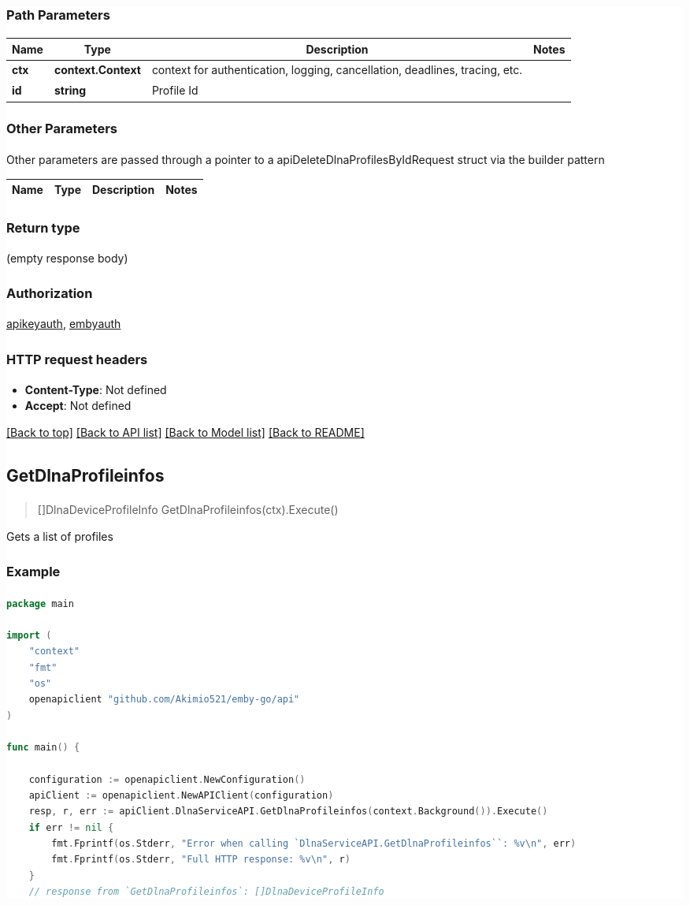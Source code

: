 ### Path Parameters


Name | Type | Description  | Notes
------------- | ------------- | ------------- | -------------
**ctx** | **context.Context** | context for authentication, logging, cancellation, deadlines, tracing, etc.
**id** | **string** | Profile Id | 

### Other Parameters

Other parameters are passed through a pointer to a apiDeleteDlnaProfilesByIdRequest struct via the builder pattern


Name | Type | Description  | Notes
------------- | ------------- | ------------- | -------------


### Return type

 (empty response body)

### Authorization

[apikeyauth](../README.md#apikeyauth), [embyauth](../README.md#embyauth)

### HTTP request headers

- **Content-Type**: Not defined
- **Accept**: Not defined

[[Back to top]](#) [[Back to API list]](../README.md#documentation-for-api-endpoints)
[[Back to Model list]](../README.md#documentation-for-models)
[[Back to README]](../README.md)


## GetDlnaProfileinfos

> []DlnaDeviceProfileInfo GetDlnaProfileinfos(ctx).Execute()

Gets a list of profiles



### Example

```go
package main

import (
	"context"
	"fmt"
	"os"
	openapiclient "github.com/Akimio521/emby-go/api"
)

func main() {

	configuration := openapiclient.NewConfiguration()
	apiClient := openapiclient.NewAPIClient(configuration)
	resp, r, err := apiClient.DlnaServiceAPI.GetDlnaProfileinfos(context.Background()).Execute()
	if err != nil {
		fmt.Fprintf(os.Stderr, "Error when calling `DlnaServiceAPI.GetDlnaProfileinfos``: %v\n", err)
		fmt.Fprintf(os.Stderr, "Full HTTP response: %v\n", r)
	}
	// response from `GetDlnaProfileinfos`: []DlnaDeviceProfileInfo
```